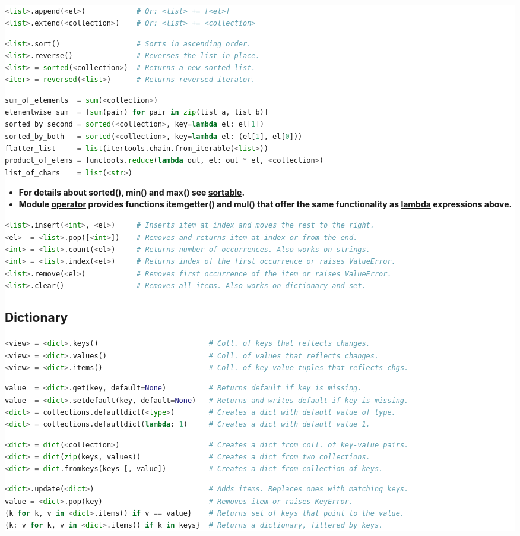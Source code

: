 ```python
<list>.append(<el>)            # Or: <list> += [<el>]
<list>.extend(<collection>)    # Or: <list> += <collection>
```

```python
<list>.sort()                  # Sorts in ascending order.
<list>.reverse()               # Reverses the list in-place.
<list> = sorted(<collection>)  # Returns a new sorted list.
<iter> = reversed(<list>)      # Returns reversed iterator.
```

```python
sum_of_elements  = sum(<collection>)
elementwise_sum  = [sum(pair) for pair in zip(list_a, list_b)]
sorted_by_second = sorted(<collection>, key=lambda el: el[1])
sorted_by_both   = sorted(<collection>, key=lambda el: (el[1], el[0]))
flatter_list     = list(itertools.chain.from_iterable(<list>))
product_of_elems = functools.reduce(lambda out, el: out * el, <collection>)
list_of_chars    = list(<str>)
```
* **For details about sorted(), min() and max() see [sortable](#sortable).**
* **Module [operator](#operator) provides functions itemgetter() and mul() that offer the same functionality as [lambda](#lambda) expressions above.**

```python
<list>.insert(<int>, <el>)     # Inserts item at index and moves the rest to the right.
<el>  = <list>.pop([<int>])    # Removes and returns item at index or from the end.
<int> = <list>.count(<el>)     # Returns number of occurrences. Also works on strings.
<int> = <list>.index(<el>)     # Returns index of the first occurrence or raises ValueError.
<list>.remove(<el>)            # Removes first occurrence of the item or raises ValueError.
<list>.clear()                 # Removes all items. Also works on dictionary and set.
```


Dictionary
----------
```python
<view> = <dict>.keys()                          # Coll. of keys that reflects changes.
<view> = <dict>.values()                        # Coll. of values that reflects changes.
<view> = <dict>.items()                         # Coll. of key-value tuples that reflects chgs.
```

```python
value  = <dict>.get(key, default=None)          # Returns default if key is missing.
value  = <dict>.setdefault(key, default=None)   # Returns and writes default if key is missing.
<dict> = collections.defaultdict(<type>)        # Creates a dict with default value of type.
<dict> = collections.defaultdict(lambda: 1)     # Creates a dict with default value 1.
```

```python
<dict> = dict(<collection>)                     # Creates a dict from coll. of key-value pairs.
<dict> = dict(zip(keys, values))                # Creates a dict from two collections.
<dict> = dict.fromkeys(keys [, value])          # Creates a dict from collection of keys.
```

```python
<dict>.update(<dict>)                           # Adds items. Replaces ones with matching keys.
value = <dict>.pop(key)                         # Removes item or raises KeyError.
{k for k, v in <dict>.items() if v == value}    # Returns set of keys that point to the value.
{k: v for k, v in <dict>.items() if k in keys}  # Returns a dictionary, filtered by keys.
```

